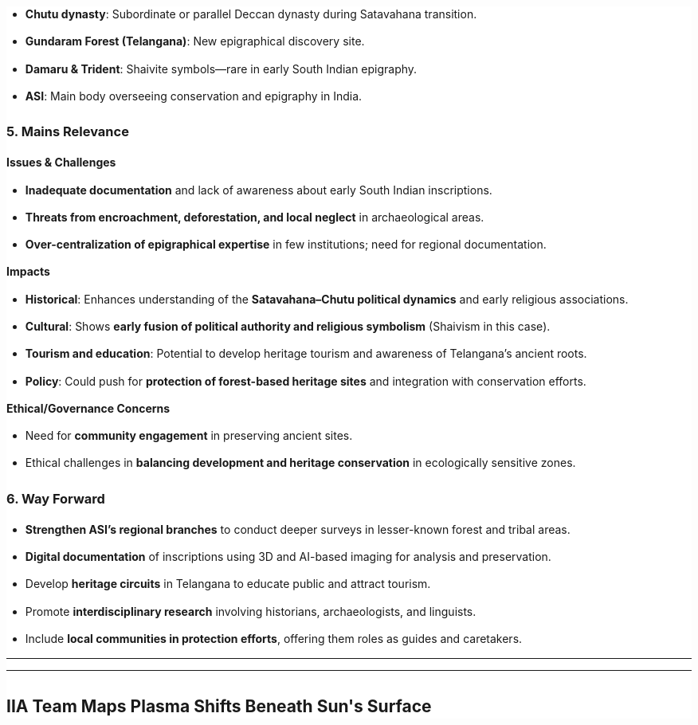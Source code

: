 * **Chutu dynasty**: Subordinate or parallel Deccan dynasty during Satavahana transition.

* **Gundaram Forest (Telangana)**: New epigraphical discovery site.

* **Damaru & Trident**: Shaivite symbols—rare in early South Indian epigraphy.

* **ASI**: Main body overseeing conservation and epigraphy in India.

### **5\. Mains Relevance**

**Issues & Challenges**

* **Inadequate documentation** and lack of awareness about early South Indian inscriptions.

* **Threats from encroachment, deforestation, and local neglect** in archaeological areas.

* **Over-centralization of epigraphical expertise** in few institutions; need for regional documentation.

**Impacts**

* **Historical**: Enhances understanding of the **Satavahana–Chutu political dynamics** and early religious associations.

* **Cultural**: Shows **early fusion of political authority and religious symbolism** (Shaivism in this case).

* **Tourism and education**: Potential to develop heritage tourism and awareness of Telangana’s ancient roots.

* **Policy**: Could push for **protection of forest-based heritage sites** and integration with conservation efforts.

**Ethical/Governance Concerns**

* Need for **community engagement** in preserving ancient sites.

* Ethical challenges in **balancing development and heritage conservation** in ecologically sensitive zones.

### **6\. Way Forward**

* **Strengthen ASI’s regional branches** to conduct deeper surveys in lesser-known forest and tribal areas.

* **Digital documentation** of inscriptions using 3D and AI-based imaging for analysis and preservation.

* Develop **heritage circuits** in Telangana to educate public and attract tourism.

* Promote **interdisciplinary research** involving historians, archaeologists, and linguists.

* Include **local communities in protection efforts**, offering them roles as guides and caretakers.

---

---

## **IIA Team Maps Plasma Shifts Beneath Sun's Surface**
